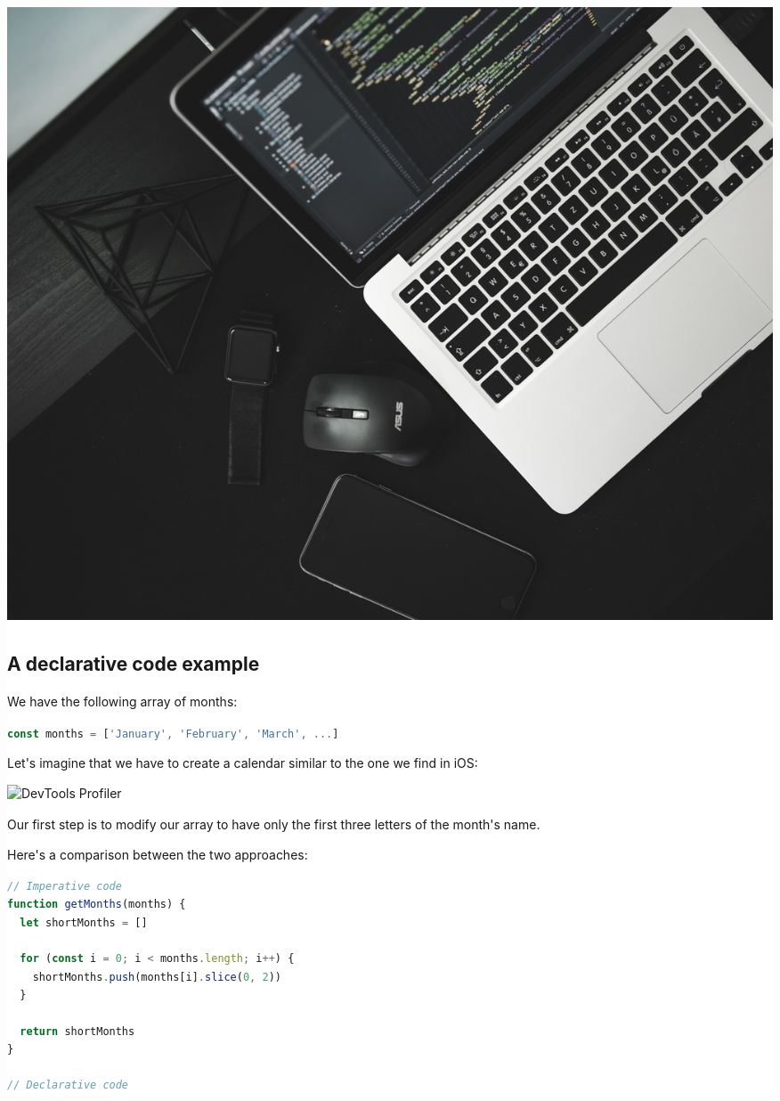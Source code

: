 ![Coding in a laptop](./images/laptop.jpg)

## A declarative code example

We have the following array of months:

```javascript
const months = ['January', 'February', 'March', ...]
```

Let's imagine that we have to create a calendar similar to the one we find in iOS:

![DevTools Profiler](/images/iOS-Calendar-iPad-dark-mode.jpeg)

Our first step is to modify our array to have only the first three letters of the month's name.

Here's a comparison between the two approaches:

```javascript
// Imperative code
function getMonths(months) {
  let shortMonths = []

  for (const i = 0; i < months.length; i++) {
    shortMonths.push(months[i].slice(0, 2))
  }

  return shortMonths
}

// Declarative code
```